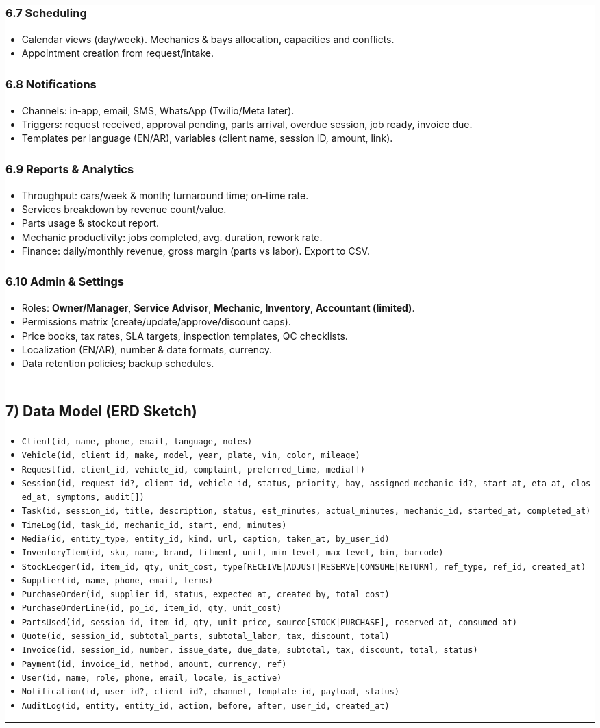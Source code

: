 ### 6.7 Scheduling
- Calendar views (day/week). Mechanics & bays allocation, capacities and conflicts.
- Appointment creation from request/intake.

### 6.8 Notifications
- Channels: in‑app, email, SMS, WhatsApp (Twilio/Meta later).
- Triggers: request received, approval pending, parts arrival, overdue session, job ready, invoice due.
- Templates per language (EN/AR), variables (client name, session ID, amount, link).

### 6.9 Reports & Analytics
- Throughput: cars/week & month; turnaround time; on‑time rate.
- Services breakdown by revenue count/value.
- Parts usage & stockout report.
- Mechanic productivity: jobs completed, avg. duration, rework rate.
- Finance: daily/monthly revenue, gross margin (parts vs labor). Export to CSV.

### 6.10 Admin & Settings
- Roles: **Owner/Manager**, **Service Advisor**, **Mechanic**, **Inventory**, **Accountant (limited)**.
- Permissions matrix (create/update/approve/discount caps).
- Price books, tax rates, SLA targets, inspection templates, QC checklists.
- Localization (EN/AR), number & date formats, currency.
- Data retention policies; backup schedules.

---

## 7) Data Model (ERD Sketch)
- `Client(id, name, phone, email, language, notes)`  
- `Vehicle(id, client_id, make, model, year, plate, vin, color, mileage)`  
- `Request(id, client_id, vehicle_id, complaint, preferred_time, media[])`  
- `Session(id, request_id?, client_id, vehicle_id, status, priority, bay, assigned_mechanic_id?, start_at, eta_at, closed_at, symptoms, audit[])`  
- `Task(id, session_id, title, description, status, est_minutes, actual_minutes, mechanic_id, started_at, completed_at)`  
- `TimeLog(id, task_id, mechanic_id, start, end, minutes)`  
- `Media(id, entity_type, entity_id, kind, url, caption, taken_at, by_user_id)`  
- `InventoryItem(id, sku, name, brand, fitment, unit, min_level, max_level, bin, barcode)`  
- `StockLedger(id, item_id, qty, unit_cost, type[RECEIVE|ADJUST|RESERVE|CONSUME|RETURN], ref_type, ref_id, created_at)`  
- `Supplier(id, name, phone, email, terms)`  
- `PurchaseOrder(id, supplier_id, status, expected_at, created_by, total_cost)`  
- `PurchaseOrderLine(id, po_id, item_id, qty, unit_cost)`  
- `PartsUsed(id, session_id, item_id, qty, unit_price, source[STOCK|PURCHASE], reserved_at, consumed_at)`  
- `Quote(id, session_id, subtotal_parts, subtotal_labor, tax, discount, total)`  
- `Invoice(id, session_id, number, issue_date, due_date, subtotal, tax, discount, total, status)`  
- `Payment(id, invoice_id, method, amount, currency, ref)`  
- `User(id, name, role, phone, email, locale, is_active)`  
- `Notification(id, user_id?, client_id?, channel, template_id, payload, status)`  
- `AuditLog(id, entity, entity_id, action, before, after, user_id, created_at)`

---